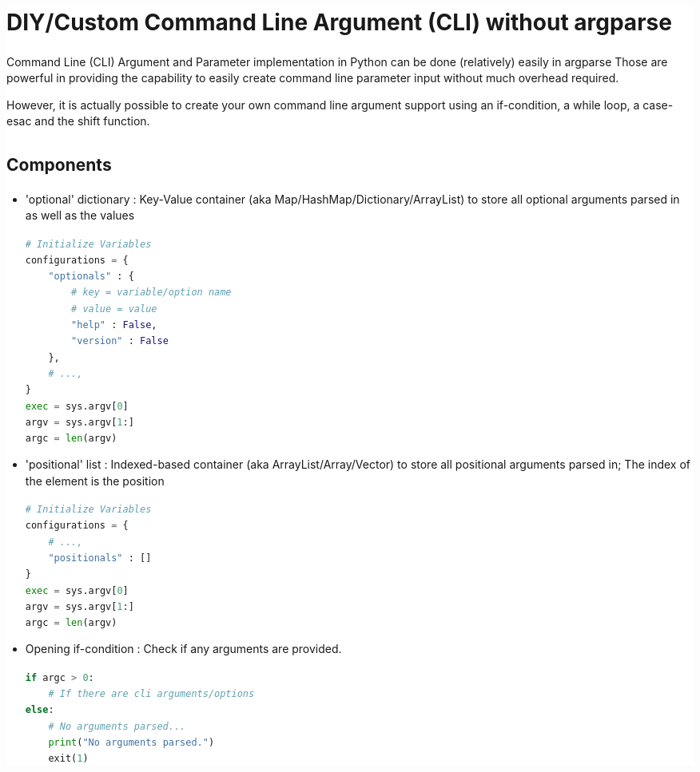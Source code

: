 # DIY/Custom Command Line Argument (CLI) without argparse

Command Line (CLI) Argument and Parameter implementation in Python can be done (relatively) easily in argparse
Those are powerful in providing the capability to easily create command line parameter input without much overhead required.

However, it is actually possible to create your own command line argument support using an if-condition, a while loop, a case-esac and the shift function.

## Components
- 'optional' dictionary        : Key-Value container (aka Map/HashMap/Dictionary/ArrayList) to store all optional arguments parsed in as well as the values
    ```python
    # Initialize Variables
    configurations = {
        "optionals" : {
            # key = variable/option name
            # value = value
            "help" : False,
            "version" : False
        },
        # ...,
    }
    exec = sys.argv[0]
    argv = sys.argv[1:]
    argc = len(argv)
    ```
- 'positional' list            : Indexed-based container (aka ArrayList/Array/Vector) to store all positional arguments parsed in; The index of the element is the position
    ```python
    # Initialize Variables
    configurations = {
        # ...,
        "positionals" : []
    }
    exec = sys.argv[0]
    argv = sys.argv[1:]
    argc = len(argv)
    ```
- Opening if-condition         : Check if any arguments are provided.
    ```python
    if argc > 0:
        # If there are cli arguments/options
    else:
        # No arguments parsed...
        print("No arguments parsed.")
        exit(1)
    ```
